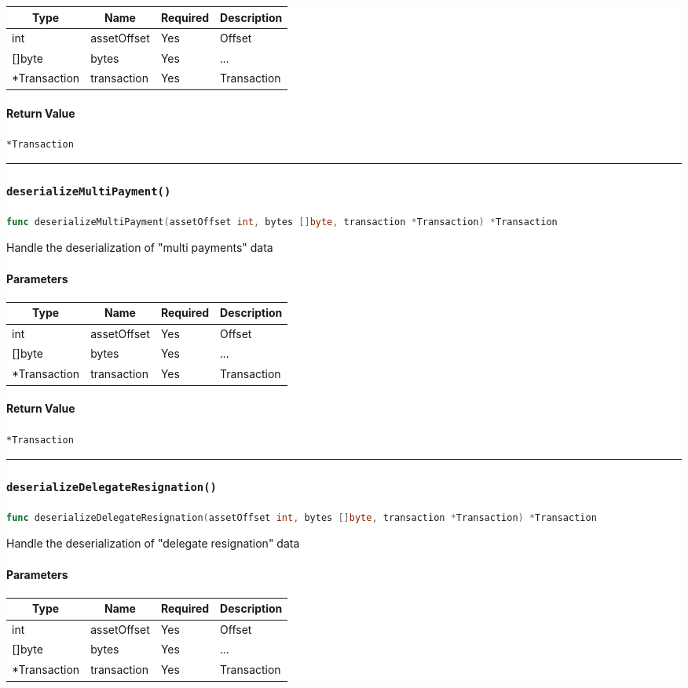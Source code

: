 | Type         | Name        | Required | Description |
| ------------ | ----------- | -------- | ----------- |
| int          | assetOffset | Yes      | Offset      |
| []byte       | bytes       | Yes      | ...         |
| *Transaction | transaction | Yes      | Transaction |

#### Return Value

`*Transaction`

---

### `deserializeMultiPayment()`

```go
func deserializeMultiPayment(assetOffset int, bytes []byte, transaction *Transaction) *Transaction
```

Handle the deserialization of "multi payments" data

#### Parameters

| Type         | Name        | Required | Description |
| ------------ | ----------- | -------- | ----------- |
| int          | assetOffset | Yes      | Offset      |
| []byte       | bytes       | Yes      | ...         |
| *Transaction | transaction | Yes      | Transaction |

#### Return Value

`*Transaction`

---

### `deserializeDelegateResignation()`

```go
func deserializeDelegateResignation(assetOffset int, bytes []byte, transaction *Transaction) *Transaction
```

Handle the deserialization of "delegate resignation" data

#### Parameters

| Type         | Name        | Required | Description |
| ------------ | ----------- | -------- | ----------- |
| int          | assetOffset | Yes      | Offset      |
| []byte       | bytes       | Yes      | ...         |
| *Transaction | transaction | Yes      | Transaction |
